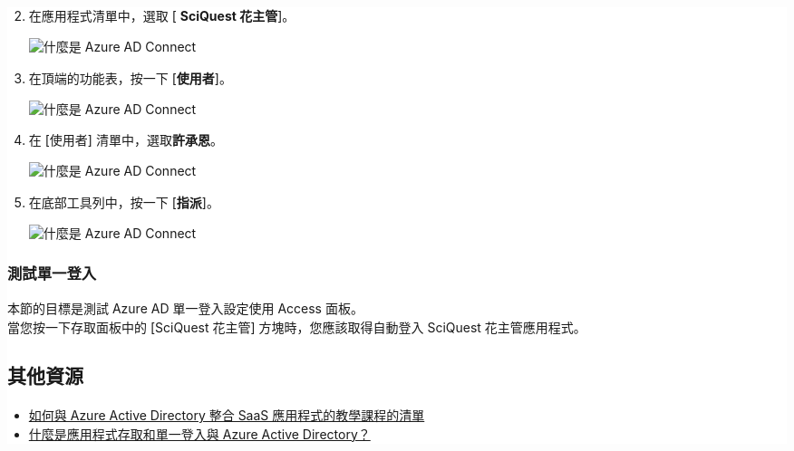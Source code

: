 2. 在應用程式清單中，選取 [ **SciQuest 花主管**]。

    ![什麼是 Azure AD Connect][202]

1. 在頂端的功能表，按一下 [**使用者**]。

    ![什麼是 Azure AD Connect][203]

1. 在 [使用者] 清單中，選取**許承恩**。

    ![什麼是 Azure AD Connect][204]

2. 在底部工具列中，按一下 [**指派**]。

    ![什麼是 Azure AD Connect][205]



### <a name="testing-single-sign-on"></a>測試單一登入

本節的目標是測試 Azure AD 單一登入設定使用 Access 面板。  
當您按一下存取面板中的 [SciQuest 花主管] 方塊時，您應該取得自動登入 SciQuest 花主管應用程式。


## <a name="additional-resources"></a>其他資源

* [如何與 Azure Active Directory 整合 SaaS 應用程式的教學課程的清單](active-directory-saas-tutorial-list.md)
* [什麼是應用程式存取和單一登入與 Azure Active Directory？](active-directory-appssoaccess-whatis.md)


[1]: ./media/active-directory-saas-sciquest-spend-director/tutorial_general_01.png
[2]: ./media/active-directory-saas-sciquest-spend-director/tutorial_general_02.png
[3]: ./media/active-directory-saas-sciquest-spend-director/tutorial_general_03.png
[4]: ./media/active-directory-saas-sciquest-spend-director/tutorial_general_04.png
[5]: ./media/active-directory-saas-sciquest-spend-director/tutorial_sciquest_spend_director_01.png
[6]: ./media/active-directory-saas-sciquest-spend-director/tutorial_sciquest_spend_director_05.png
[8]: ./media/active-directory-saas-sciquest-spend-director/tutorial_general_06.png
[9]: ./media/active-directory-saas-sciquest-spend-director/tutorial_general_07.png
[10]: ./media/active-directory-saas-sciquest-spend-director/tutorial_general_08.png
[11]: ./media/active-directory-saas-sciquest-spend-director/tutorial_sciquest_spend_director_03.png
[15]: ./media/active-directory-saas-sciquest-spend-director/tutorial_sciquest_spend_director_04.png

[100]: ./media/active-directory-saas-sciquest-spend-director/tutorial_general_09.png 
[101]: ./media/active-directory-saas-sciquest-spend-director/tutorial_general_10.png 
[102]: ./media/active-directory-saas-sciquest-spend-director/tutorial_general_11.png 
[103]: ./media/active-directory-saas-sciquest-spend-director/tutorial_general_12.png 
[104]: ./media/active-directory-saas-sciquest-spend-director/tutorial_general_13.png 
[105]: ./media/active-directory-saas-sciquest-spend-director/tutorial_general_14.png 
[106]: ./media/active-directory-saas-sciquest-spend-director/tutorial_general_15.png 
[200]: ./media/active-directory-saas-sciquest-spend-director/tutorial_general_16.png 
[201]: ./media/active-directory-saas-sciquest-spend-director/tutorial_general_17.png 
[202]: ./media/active-directory-saas-sciquest-spend-director/tutorial_sciquest_spend_director_06.png
[203]: ./media/active-directory-saas-sciquest-spend-director/tutorial_general_18.png
[204]: ./media/active-directory-saas-sciquest-spend-director/tutorial_general_19.png
[205]: ./media/active-directory-saas-sciquest-spend-director/tutorial_general_20.png

